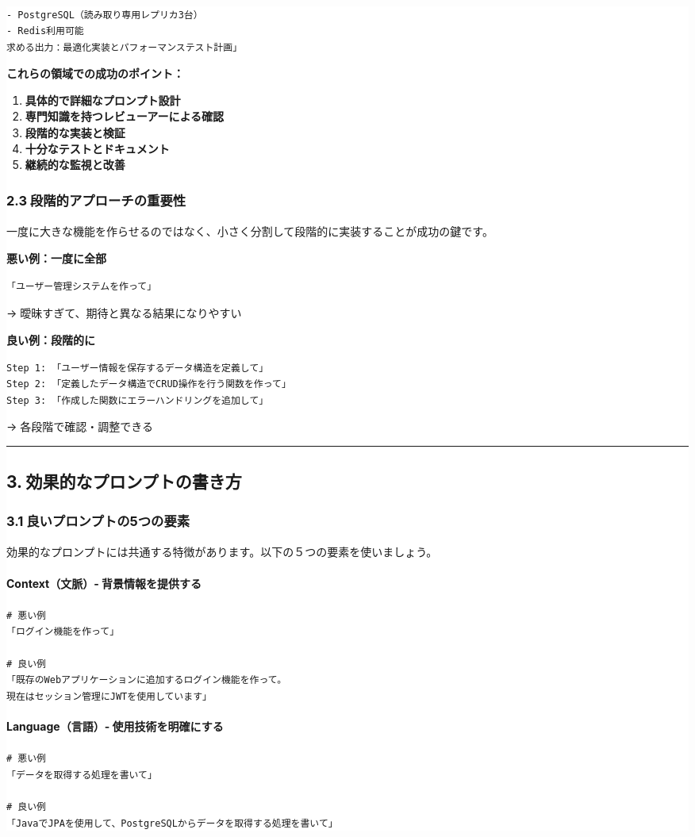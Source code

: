 ```
- PostgreSQL（読み取り専用レプリカ3台）
- Redis利用可能
求める出力：最適化実装とパフォーマンステスト計画」
```

**これらの領域での成功のポイント：**
1. **具体的で詳細なプロンプト設計**
2. **専門知識を持つレビューアーによる確認**
3. **段階的な実装と検証**
4. **十分なテストとドキュメント**
5. **継続的な監視と改善**

### 2.3 段階的アプローチの重要性

一度に大きな機能を作らせるのではなく、小さく分割して段階的に実装することが成功の鍵です。

**悪い例：一度に全部**
```
「ユーザー管理システムを作って」
```
→ 曖昧すぎて、期待と異なる結果になりやすい

**良い例：段階的に**
```
Step 1: 「ユーザー情報を保存するデータ構造を定義して」
Step 2: 「定義したデータ構造でCRUD操作を行う関数を作って」
Step 3: 「作成した関数にエラーハンドリングを追加して」
```
→ 各段階で確認・調整できる

---

## 3. 効果的なプロンプトの書き方

### 3.1 良いプロンプトの5つの要素

効果的なプロンプトには共通する特徴があります。以下の５つの要素を使いましょう。

#### **C**ontext（文脈）- 背景情報を提供する

```
# 悪い例
「ログイン機能を作って」

# 良い例
「既存のWebアプリケーションに追加するログイン機能を作って。
現在はセッション管理にJWTを使用しています」
```

#### **L**anguage（言語）- 使用技術を明確にする

```
# 悪い例
「データを取得する処理を書いて」

# 良い例
「JavaでJPAを使用して、PostgreSQLからデータを取得する処理を書いて」
```
